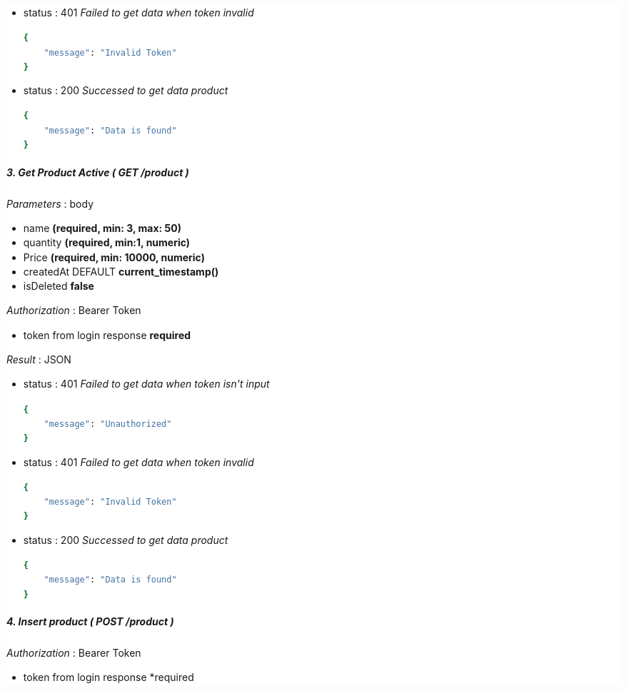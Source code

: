 - status : 401 _Failed to get data when token invalid_

  ```bash
  {
      "message": "Invalid Token"
  }
  ```

- status : 200 _Successed to get data product_
  ```bash
  {
      "message": "Data is found"
  }
  ```

##### **3. Get Product Active ( GET /product )**

_Parameters_ : body

- name **(required, min: 3, max: 50)**
- quantity **(required, min:1, numeric)**
- Price **(required, min: 10000, numeric)**
- createdAt DEFAULT **current_timestamp()**
- isDeleted **false**

_Authorization_ : Bearer Token

- token from login response **required**

_Result_ : JSON

- status : 401 _Failed to get data when token isn't input_

  ```bash
  {
      "message": "Unauthorized"
  }
  ```

- status : 401 _Failed to get data when token invalid_

  ```bash
  {
      "message": "Invalid Token"
  }
  ```

- status : 200 _Successed to get data product_
  ```bash
  {
      "message": "Data is found"
  }
  ```

##### **4. Insert product ( POST /product )**

_Authorization_ : Bearer Token

- token from login response \*required
